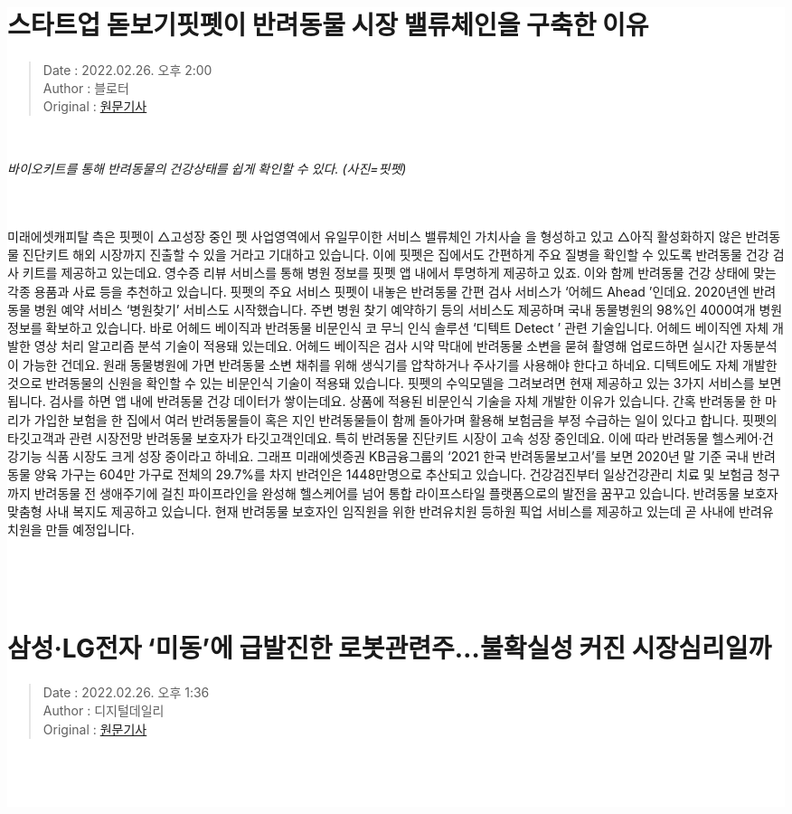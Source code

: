   
# 스타트업 돋보기핏펫이 반려동물 시장 밸류체인을 구축한 이유  
  
> Date : 2022.02.26. 오후 2:00  
> Author : 블로터  
> Original : [원문기사](https://news.naver.com/main/read.naver?mode=LSD&mid=sec&sid1=105&oid=293&aid=0000038166)  
<br/>  
  
<img alt="" src="https://imgnews.pstatic.net/image/293/2022/02/26/0000038166_001_20220226140301491.png?type=w647"><em class="img_desc">바이오키트를 통해 반려동물의 건강상태를 쉽게 확인할 수 있다. (사진=핏펫)</em></img>  
<br/><br/>  
  
미래에셋캐피탈 측은 핏펫이 △고성장 중인 펫 사업영역에서 유일무이한 서비스 밸류체인 가치사슬 을 형성하고 있고 △아직 활성화하지 않은 반려동물 진단키트 해외 시장까지 진출할 수 있을 거라고 기대하고 있습니다.
이에 핏펫은 집에서도 간편하게 주요 질병을 확인할 수 있도록 반려동물 건강 검사 키트를 제공하고 있는데요.
영수증 리뷰 서비스를 통해 병원 정보를 핏펫 앱 내에서 투명하게 제공하고 있죠.
이와 함께 반려동물 건강 상태에 맞는 각종 용품과 사료 등을 추천하고 있습니다.
핏펫의 주요 서비스 핏펫이 내놓은 반려동물 간편 검사 서비스가 ‘어헤드 Ahead ’인데요.
2020년엔 반려동물 병원 예약 서비스 ‘병원찾기’ 서비스도 시작했습니다.
주변 병원 찾기 예약하기 등의 서비스도 제공하며 국내 동물병원의 98%인 4000여개 병원 정보를 확보하고 있습니다.
바로 어헤드 베이직과 반려동물 비문인식 코 무늬 인식 솔루션 ‘디텍트 Detect ’ 관련 기술입니다.
어헤드 베이직엔 자체 개발한 영상 처리 알고리즘 분석 기술이 적용돼 있는데요.
어헤드 베이직은 검사 시약 막대에 반려동물 소변을 묻혀 촬영해 업로드하면 실시간 자동분석이 가능한 건데요.
원래 동물병원에 가면 반려동물 소변 채취를 위해 생식기를 압착하거나 주사기를 사용해야 한다고 하네요.
디텍트에도 자체 개발한 것으로 반려동물의 신원을 확인할 수 있는 비문인식 기술이 적용돼 있습니다.
핏펫의 수익모델을 그려보려면 현재 제공하고 있는 3가지 서비스를 보면 됩니다.
검사를 하면 앱 내에 반려동물 건강 데이터가 쌓이는데요.
상품에 적용된 비문인식 기술을 자체 개발한 이유가 있습니다.
간혹 반려동물 한 마리가 가입한 보험을 한 집에서 여러 반려동물들이 혹은 지인 반려동물들이 함께 돌아가며 활용해 보험금을 부정 수급하는 일이 있다고 합니다.
핏펫의 타깃고객과 관련 시장전망 반려동물 보호자가 타깃고객인데요.
특히 반려동물 진단키트 시장이 고속 성장 중인데요.
이에 따라 반려동물 헬스케어·건강기능 식품 시장도 크게 성장 중이라고 하네요.
그래프 미래에셋증권 KB금융그룹의 ‘2021 한국 반려동물보고서’를 보면 2020년 말 기준 국내 반려동물 양육 가구는 604만 가구로 전체의 29.7%를 차지 반려인은 1448만명으로 추산되고 있습니다.
건강검진부터 일상건강관리 치료 및 보험금 청구까지 반려동물 전 생애주기에 걸친 파이프라인을 완성해 헬스케어를 넘어 통합 라이프스타일 플랫폼으로의 발전을 꿈꾸고 있습니다.
반려동물 보호자 맞춤형 사내 복지도 제공하고 있습니다.
현재 반려동물 보호자인 임직원을 위한 반려유치원 등하원 픽업 서비스를 제공하고 있는데 곧 사내에 반려유치원을 만들 예정입니다.  
<br/><br/><br/>  

  
# 삼성‧LG전자 ‘미동’에 급발진한 로봇관련주…불확실성 커진 시장심리일까  
  
> Date : 2022.02.26. 오후 1:36  
> Author : 디지털데일리  
> Original : [원문기사](https://news.naver.com/main/read.naver?mode=LSD&mid=sec&sid1=105&oid=138&aid=0002119691)  
<br/>  
  
<img alt="" src="https://imgnews.pstatic.net/image/138/2022/02/26/0002119691_001_20220226134101402.jpg?type=w647"/>  
<br/><br/>  
  
